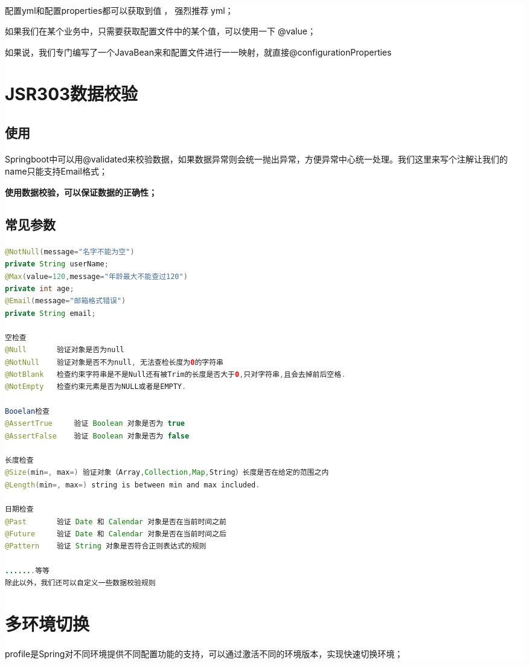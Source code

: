 配置yml和配置properties都可以获取到值 ， 强烈推荐 yml；

如果我们在某个业务中，只需要获取配置文件中的某个值，可以使用一下 @value；

如果说，我们专门编写了一个JavaBean来和配置文件进行一一映射，就直接@configurationProperties

# JSR303数据校验

## 使用

Springboot中可以用@validated来校验数据，如果数据异常则会统一抛出异常，方便异常中心统一处理。我们这里来写个注解让我们的name只能支持Email格式；

**使用数据校验，可以保证数据的正确性；** 

## 常见参数

```java
@NotNull(message="名字不能为空")
private String userName;
@Max(value=120,message="年龄最大不能查过120")
private int age;
@Email(message="邮箱格式错误")
private String email;

空检查
@Null       验证对象是否为null
@NotNull    验证对象是否不为null, 无法查检长度为0的字符串
@NotBlank   检查约束字符串是不是Null还有被Trim的长度是否大于0,只对字符串,且会去掉前后空格.
@NotEmpty   检查约束元素是否为NULL或者是EMPTY.

Booelan检查
@AssertTrue     验证 Boolean 对象是否为 true
@AssertFalse    验证 Boolean 对象是否为 false

长度检查
@Size(min=, max=) 验证对象（Array,Collection,Map,String）长度是否在给定的范围之内
@Length(min=, max=) string is between min and max included.

日期检查
@Past       验证 Date 和 Calendar 对象是否在当前时间之前
@Future     验证 Date 和 Calendar 对象是否在当前时间之后
@Pattern    验证 String 对象是否符合正则表达式的规则

.......等等
除此以外，我们还可以自定义一些数据校验规则
```

# 多环境切换

profile是Spring对不同环境提供不同配置功能的支持，可以通过激活不同的环境版本，实现快速切换环境；
